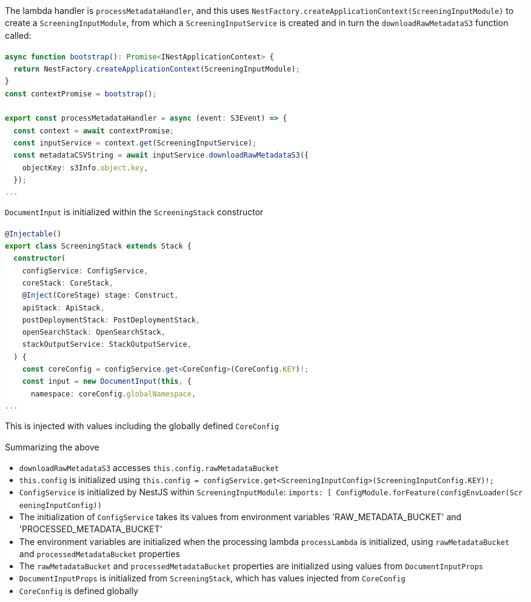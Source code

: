 The lambda handler is `processMetadataHandler`, and this uses `NestFactory.createApplicationContext(ScreeningInputModule)` to create a `ScreeningInputModule`, from which a `ScreeningInputService` is created and in turn the `downloadRawMetadataS3` function called:

```ts
async function bootstrap(): Promise<INestApplicationContext> {
  return NestFactory.createApplicationContext(ScreeningInputModule);
}
const contextPromise = bootstrap();

export const processMetadataHandler = async (event: S3Event) => {
  const context = await contextPromise;
  const inputService = context.get(ScreeningInputService);
  const metadataCSVString = await inputService.downloadRawMetadataS3({
    objectKey: s3Info.object.key,
  });
...
```

`DocumentInput` is initialized within the `ScreeningStack` constructor

```ts
@Injectable()
export class ScreeningStack extends Stack {
  constructor(
    configService: ConfigService,
    coreStack: CoreStack,
    @Inject(CoreStage) stage: Construct,
    apiStack: ApiStack,
    postDeploymentStack: PostDeploymentStack,
    openSearchStack: OpenSearchStack,
    stackOutputService: StackOutputService,
  ) {
    const coreConfig = configService.get<CoreConfig>(CoreConfig.KEY)!;
    const input = new DocumentInput(this, {
      namespace: coreConfig.globalNamespace,
...
```

This is injected with values including the globally defined `CoreConfig`

Summarizing the above

* `downloadRawMetadataS3` accesses `this.config.rawMetadataBucket`
* `this.config` is initialized using `this.config = configService.get<ScreeningInputConfig>(ScreeningInputConfig.KEY)!;`
* `ConfigService` is initialized by NestJS within `ScreeningInputModule`: `imports: [ ConfigModule.forFeature(configEnvLoader(ScreeningInputConfig))`
* The initialization of `ConfigService` takes its values from environment variables 'RAW_METADATA_BUCKET' and 'PROCESSED_METADATA_BUCKET'
* The environment variables are initialized when the processing lambda `processLambda` is initialized, using `rawMetadataBucket` and `processedMetadataBucket` properties
* The `rawMetadataBucket` and `processedMetadataBucket` properties are initialized using values from `DocumentInputProps`
* `DocumentInputProps` is initialized from `ScreeningStack`, which has values injected from `CoreConfig`
* `CoreConfig` is defined globally
